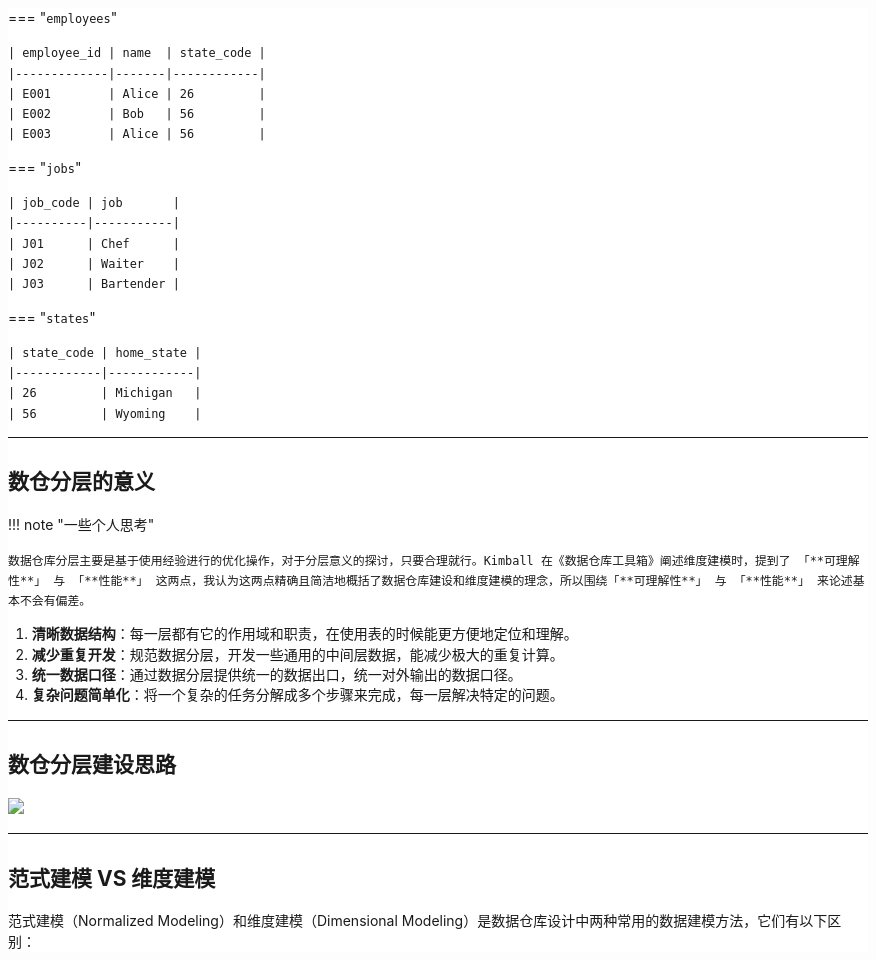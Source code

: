 === "`employees`"

    | employee_id | name  | state_code |
    |-------------|-------|------------|
    | E001        | Alice | 26         |
    | E002        | Bob   | 56         |
    | E003        | Alice | 56         |

=== "`jobs`"

    | job_code | job       |
    |----------|-----------|
    | J01      | Chef      |
    | J02      | Waiter    |
    | J03      | Bartender |

=== "`states`"

    | state_code | home_state |
    |------------|------------|
    | 26         | Michigan   |
    | 56         | Wyoming    |

---

## 数仓分层的意义

!!! note "一些个人思考"

    数据仓库分层主要是基于使用经验进行的优化操作，对于分层意义的探讨，只要合理就行。Kimball 在《数据仓库工具箱》阐述维度建模时，提到了 「**可理解性**」 与 「**性能**」 这两点，我认为这两点精确且简洁地概括了数据仓库建设和维度建模的理念，所以围绕「**可理解性**」 与 「**性能**」 来论述基本不会有偏差。

1. **清晰数据结构**：每一层都有它的作用域和职责，在使用表的时候能更方便地定位和理解。​
2. **减少重复开发**：规范数据分层，开发一些通用的中间层数据，能减少极大的重复计算。​
3. **统一数据口径**：通过数据分层提供统一的数据出口，统一对外输出的数据口径。​
4. **复杂问题简单化**：将一个复杂的任务分解成多个步骤来完成，每一层解决特定的问题。

---

## 数仓分层建设思路

![](https://raw.githubusercontent.com/LIMUXUALE0927/image/main/img/202411271427945.png)

---

## 范式建模 VS 维度建模

范式建模（Normalized Modeling）和维度建模（Dimensional Modeling）是数据仓库设计中两种常用的数据建模方法，它们有以下区别：
